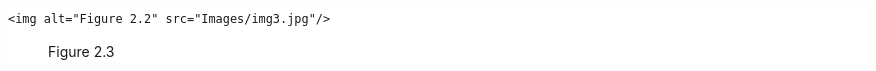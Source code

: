 	<img alt="Figure 2.2" src="Images/img3.jpg"/>
</figure>

<figure>
	<figcaption>
		Figure 2.3
	</figcaption>